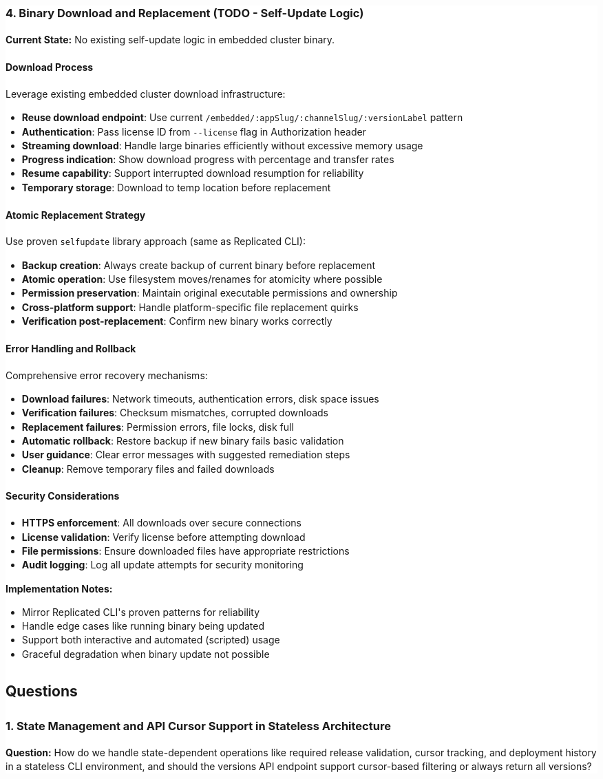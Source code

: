### 4. Binary Download and Replacement (TODO - Self-Update Logic)

**Current State:** No existing self-update logic in embedded cluster binary.

#### Download Process
Leverage existing embedded cluster download infrastructure:
- **Reuse download endpoint**: Use current `/embedded/:appSlug/:channelSlug/:versionLabel` pattern
- **Authentication**: Pass license ID from `--license` flag in Authorization header
- **Streaming download**: Handle large binaries efficiently without excessive memory usage
- **Progress indication**: Show download progress with percentage and transfer rates
- **Resume capability**: Support interrupted download resumption for reliability
- **Temporary storage**: Download to temp location before replacement

#### Atomic Replacement Strategy
Use proven `selfupdate` library approach (same as Replicated CLI):
- **Backup creation**: Always create backup of current binary before replacement
- **Atomic operation**: Use filesystem moves/renames for atomicity where possible
- **Permission preservation**: Maintain original executable permissions and ownership
- **Cross-platform support**: Handle platform-specific file replacement quirks
- **Verification post-replacement**: Confirm new binary works correctly

#### Error Handling and Rollback
Comprehensive error recovery mechanisms:
- **Download failures**: Network timeouts, authentication errors, disk space issues
- **Verification failures**: Checksum mismatches, corrupted downloads
- **Replacement failures**: Permission errors, file locks, disk full
- **Automatic rollback**: Restore backup if new binary fails basic validation
- **User guidance**: Clear error messages with suggested remediation steps
- **Cleanup**: Remove temporary files and failed downloads

#### Security Considerations
- **HTTPS enforcement**: All downloads over secure connections
- **License validation**: Verify license before attempting download
- **File permissions**: Ensure downloaded files have appropriate restrictions
- **Audit logging**: Log all update attempts for security monitoring

**Implementation Notes:**
- Mirror Replicated CLI's proven patterns for reliability
- Handle edge cases like running binary being updated
- Support both interactive and automated (scripted) usage
- Graceful degradation when binary update not possible

## Questions

### 1. State Management and API Cursor Support in Stateless Architecture

**Question:** How do we handle state-dependent operations like required release validation, cursor tracking, and deployment history in a stateless CLI environment, and should the versions API endpoint support cursor-based filtering or always return all versions?
